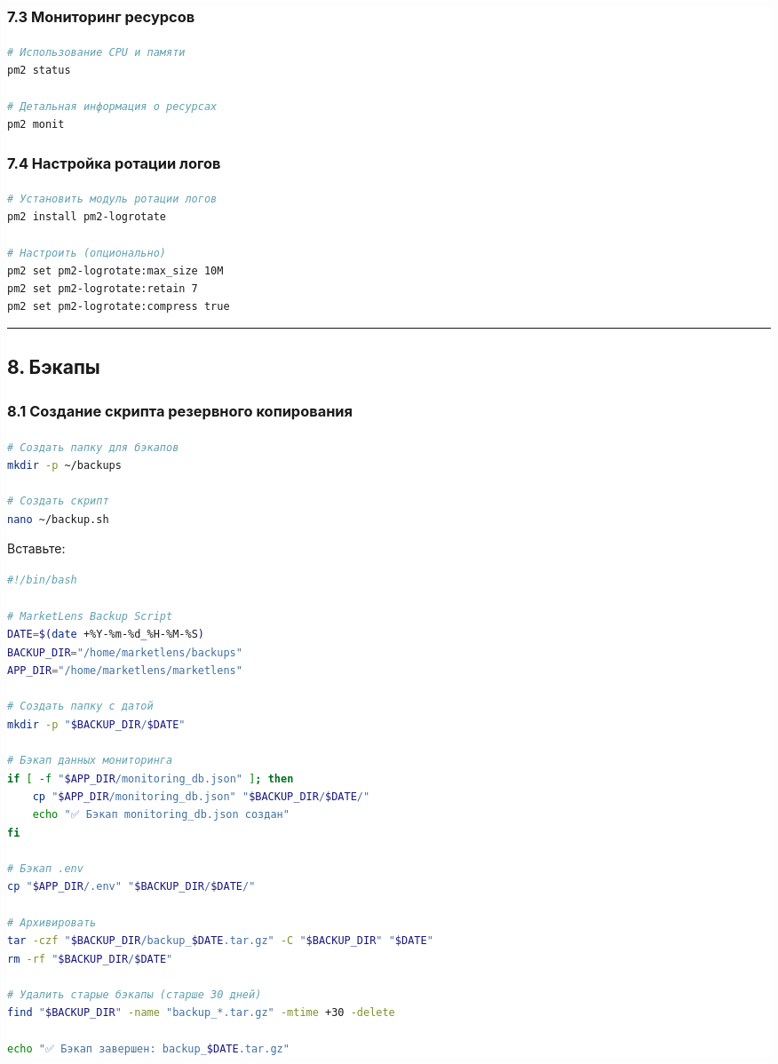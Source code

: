 ### 7.3 Мониторинг ресурсов

```bash
# Использование CPU и памяти
pm2 status

# Детальная информация о ресурсах
pm2 monit
```

### 7.4 Настройка ротации логов

```bash
# Установить модуль ротации логов
pm2 install pm2-logrotate

# Настроить (опционально)
pm2 set pm2-logrotate:max_size 10M
pm2 set pm2-logrotate:retain 7
pm2 set pm2-logrotate:compress true
```

---

## 8. Бэкапы

### 8.1 Создание скрипта резервного копирования

```bash
# Создать папку для бэкапов
mkdir -p ~/backups

# Создать скрипт
nano ~/backup.sh
```

Вставьте:

```bash
#!/bin/bash

# MarketLens Backup Script
DATE=$(date +%Y-%m-%d_%H-%M-%S)
BACKUP_DIR="/home/marketlens/backups"
APP_DIR="/home/marketlens/marketlens"

# Создать папку с датой
mkdir -p "$BACKUP_DIR/$DATE"

# Бэкап данных мониторинга
if [ -f "$APP_DIR/monitoring_db.json" ]; then
    cp "$APP_DIR/monitoring_db.json" "$BACKUP_DIR/$DATE/"
    echo "✅ Бэкап monitoring_db.json создан"
fi

# Бэкап .env
cp "$APP_DIR/.env" "$BACKUP_DIR/$DATE/"

# Архивировать
tar -czf "$BACKUP_DIR/backup_$DATE.tar.gz" -C "$BACKUP_DIR" "$DATE"
rm -rf "$BACKUP_DIR/$DATE"

# Удалить старые бэкапы (старше 30 дней)
find "$BACKUP_DIR" -name "backup_*.tar.gz" -mtime +30 -delete

echo "✅ Бэкап завершен: backup_$DATE.tar.gz"
```